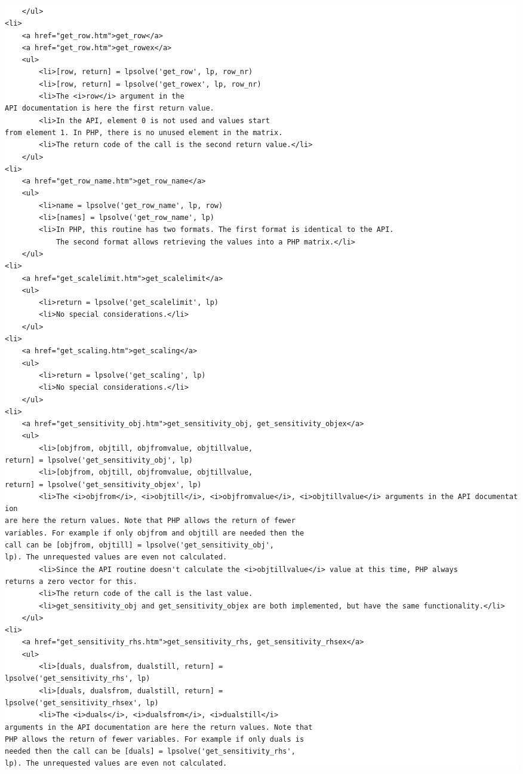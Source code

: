         </ul>
    <li>
        <a href="get_row.htm">get_row</a>
        <a href="get_row.htm">get_rowex</a>
        <ul>
            <li>[row, return] = lpsolve('get_row', lp, row_nr)
            <li>[row, return] = lpsolve('get_rowex', lp, row_nr)
            <li>The <i>row</i> argument in the
    API documentation is here the first return value.
            <li>In the API, element 0 is not used and values start
    from element 1. In PHP, there is no unused element in the matrix.
            <li>The return code of the call is the second return value.</li>
        </ul>
    <li>
        <a href="get_row_name.htm">get_row_name</a>
        <ul>
            <li>name = lpsolve('get_row_name', lp, row)
            <li>[names] = lpsolve('get_row_name', lp)
            <li>In PHP, this routine has two formats. The first format is identical to the API.
                The second format allows retrieving the values into a PHP matrix.</li>
        </ul>
    <li>
        <a href="get_scalelimit.htm">get_scalelimit</a>
        <ul>
            <li>return = lpsolve('get_scalelimit', lp)
            <li>No special considerations.</li>
        </ul>
    <li>
        <a href="get_scaling.htm">get_scaling</a>
        <ul>
            <li>return = lpsolve('get_scaling', lp)
            <li>No special considerations.</li>
        </ul>
    <li>
        <a href="get_sensitivity_obj.htm">get_sensitivity_obj, get_sensitivity_objex</a>
        <ul>
            <li>[objfrom, objtill, objfromvalue, objtillvalue,
    return] = lpsolve('get_sensitivity_obj', lp)
            <li>[objfrom, objtill, objfromvalue, objtillvalue,
    return] = lpsolve('get_sensitivity_objex', lp)
            <li>The <i>objfrom</i>, <i>objtill</i>, <i>objfromvalue</i>, <i>objtillvalue</i> arguments in the API documentation
    are here the return values. Note that PHP allows the return of fewer
    variables. For example if only objfrom and objtill are needed then the
    call can be [objfrom, objtill] = lpsolve('get_sensitivity_obj',
    lp). The unrequested values are even not calculated.
            <li>Since the API routine doesn't calculate the <i>objtillvalue</i> value at this time, PHP always
    returns a zero vector for this.
            <li>The return code of the call is the last value.
            <li>get_sensitivity_obj and get_sensitivity_objex are both implemented, but have the same functionality.</li>
        </ul>
    <li>
        <a href="get_sensitivity_rhs.htm">get_sensitivity_rhs, get_sensitivity_rhsex</a>
        <ul>
            <li>[duals, dualsfrom, dualstill, return] =
    lpsolve('get_sensitivity_rhs', lp)
            <li>[duals, dualsfrom, dualstill, return] =
    lpsolve('get_sensitivity_rhsex', lp)
            <li>The <i>duals</i>, <i>dualsfrom</i>, <i>dualstill</i>
    arguments in the API documentation are here the return values. Note that
    PHP allows the return of fewer variables. For example if only duals is
    needed then the call can be [duals] = lpsolve('get_sensitivity_rhs',
    lp). The unrequested values are even not calculated.